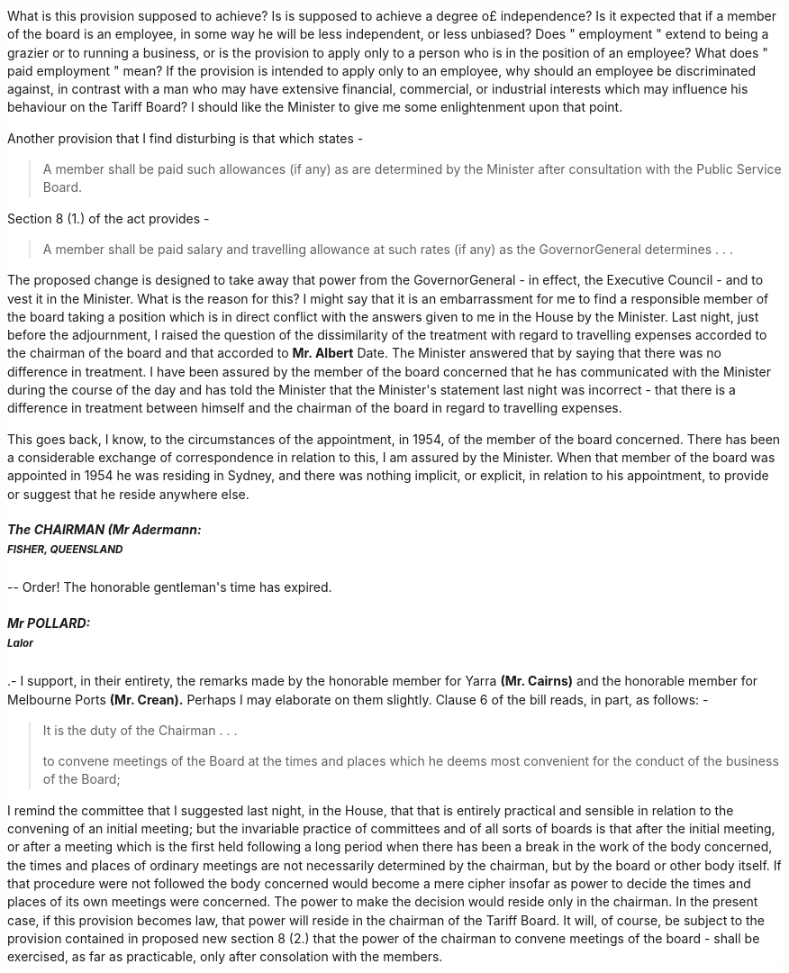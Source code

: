 What is this provision supposed to achieve? Is is supposed to achieve a degree o£ independence? Is it expected that if a member of the board is an employee, in some way he will be less independent, or less unbiased? Does " employment " extend to being a grazier or to running a business, or is the provision to apply only to a person who is in the position of an employee? What does " paid employment " mean? If the provision is intended to apply only to an employee, why should an employee be discriminated against, in contrast with a man who may have extensive financial, commercial, or industrial interests which may influence his behaviour on the Tariff Board? I should like the Minister to give me some enlightenment upon that point. 

Another provision that I find disturbing is that which states - 

  >A member shall be paid such allowances (if any) as are determined by the Minister after consultation with the Public Service Board. 

Section 8 (1.) of the act provides - 

  >A member shall be paid salary and travelling allowance at such rates (if any) as the GovernorGeneral determines . . . 

The proposed change is designed to take away that power from the GovernorGeneral - in effect, the Executive Council - and to vest it in the Minister. What is the reason for this? I might say that it is an embarrassment for me to find a responsible member of the board taking a position which is in direct conflict with the answers given to me in the House by the Minister. Last night, just before the adjournment, I raised the question of the dissimilarity of the treatment with regard to travelling expenses accorded to the  chairman  of the board and that accorded to  **Mr. Albert**  Date. The Minister answered that by saying that there was no difference in treatment. I have been assured by the member of the board concerned that he has communicated with the Minister during the course of the day and has told the Minister that the Minister's statement last night was incorrect - that there is a difference in treatment between himself and the  chairman  of the board in regard to travelling expenses. 

This goes back, I know, to the circumstances of the appointment, in 1954, of the member of the board concerned. There has been a considerable exchange of correspondence in relation to this, I am assured by the Minister. When that member of the board was appointed in 1954 he was residing in Sydney, and there was nothing implicit, or explicit, in relation to his appointment, to provide or suggest that he reside anywhere else. 

##### The CHAIRMAN (Mr Adermann:<br><small class="text-muted">FISHER, QUEENSLAND</small>

-- Order! The honorable gentleman's time has expired. 

##### Mr POLLARD:<br><small class="text-muted">Lalor</small>

.- I support, in their entirety, the remarks made by the honorable member for Yarra  **(Mr. Cairns)**  and the honorable member for Melbourne Ports  **(Mr. Crean).**  Perhaps I may elaborate on them slightly. Clause 6 of the bill reads, in part, as follows: - 

  >It is the duty of the  Chairman  . . . 
  >
  >to convene meetings of the Board at the times and places which he deems most convenient for the conduct of the business of the Board; 

I remind the committee that I suggested last night, in the House, that that is entirely practical and sensible in relation to the convening of an initial meeting; but the invariable practice of committees and of all sorts of boards is that after the initial meeting, or after a meeting which is the first held following a long period when there has been a break in the work of the body concerned, the times and places of ordinary meetings are not necessarily determined by the  chairman,  but by the board or other body itself. If that procedure were not followed the body concerned would become a mere cipher insofar as power to decide the times and places of its own meetings were concerned. The power to make the decision would reside only in the  chairman.  In the present case, if this provision becomes law, that power will reside in the  chairman  of the Tariff Board. It will, of course, be subject to the provision contained in proposed new section 8 (2.) that the power of the  chairman  to convene meetings of the board -  shall be exercised, as far as practicable, only after consolation with the members. 
